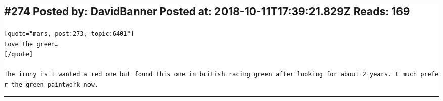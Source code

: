 ## \#274 Posted by: DavidBanner Posted at: 2018-10-11T17:39:21.829Z Reads: 169

```
[quote="mars, post:273, topic:6401"]
Love the green…
[/quote]

The irony is I wanted a red one but found this one in british racing green after looking for about 2 years. I much prefer the green paintwork now.
```

---

